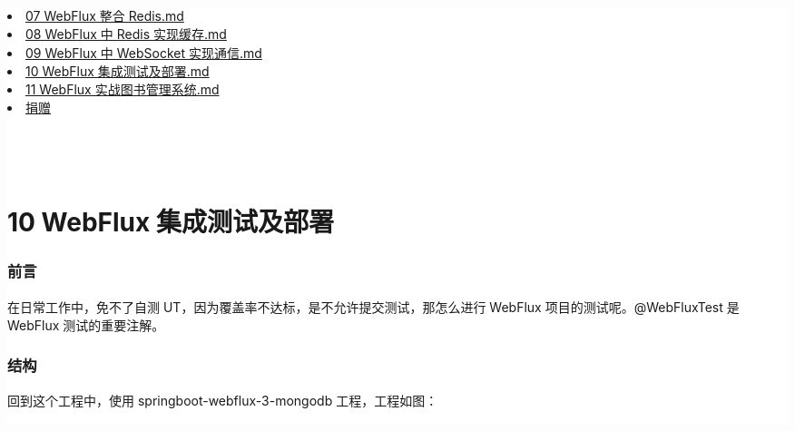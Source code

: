 <li>
<a class="menu-item" href="/%e4%b8%93%e6%a0%8f/%e6%a1%88%e4%be%8b%e4%b8%8a%e6%89%8b%20Spring%20Boot%20WebFlux%ef%bc%88%e5%ae%8c%ef%bc%89/07%20WebFlux%20%e6%95%b4%e5%90%88%20Redis.md" id="07 WebFlux 整合 Redis.md">07 WebFlux 整合 Redis.md</a>
</li>
<li>
<a class="menu-item" href="/%e4%b8%93%e6%a0%8f/%e6%a1%88%e4%be%8b%e4%b8%8a%e6%89%8b%20Spring%20Boot%20WebFlux%ef%bc%88%e5%ae%8c%ef%bc%89/08%20WebFlux%20%e4%b8%ad%20Redis%20%e5%ae%9e%e7%8e%b0%e7%bc%93%e5%ad%98.md" id="08 WebFlux 中 Redis 实现缓存.md">08 WebFlux 中 Redis 实现缓存.md</a>
</li>
<li>
<a class="menu-item" href="/%e4%b8%93%e6%a0%8f/%e6%a1%88%e4%be%8b%e4%b8%8a%e6%89%8b%20Spring%20Boot%20WebFlux%ef%bc%88%e5%ae%8c%ef%bc%89/09%20WebFlux%20%e4%b8%ad%20WebSocket%20%e5%ae%9e%e7%8e%b0%e9%80%9a%e4%bf%a1.md" id="09 WebFlux 中 WebSocket 实现通信.md">09 WebFlux 中 WebSocket 实现通信.md</a>
</li>
<li>
<a class="menu-item" href="/%e4%b8%93%e6%a0%8f/%e6%a1%88%e4%be%8b%e4%b8%8a%e6%89%8b%20Spring%20Boot%20WebFlux%ef%bc%88%e5%ae%8c%ef%bc%89/10%20WebFlux%20%e9%9b%86%e6%88%90%e6%b5%8b%e8%af%95%e5%8f%8a%e9%83%a8%e7%bd%b2.md" id="10 WebFlux 集成测试及部署.md">10 WebFlux 集成测试及部署.md</a>
</li>
<li>
<a class="menu-item" href="/%e4%b8%93%e6%a0%8f/%e6%a1%88%e4%be%8b%e4%b8%8a%e6%89%8b%20Spring%20Boot%20WebFlux%ef%bc%88%e5%ae%8c%ef%bc%89/11%20WebFlux%20%e5%ae%9e%e6%88%98%e5%9b%be%e4%b9%a6%e7%ae%a1%e7%90%86%e7%b3%bb%e7%bb%9f.md" id="11 WebFlux 实战图书管理系统.md">11 WebFlux 实战图书管理系统.md</a>
</li>
<li><a href="/assets/捐赠.md">捐赠</a></li>
</ul>
</div>
</div>
<div class="sidebar-toggle" onclick="sidebar_toggle()" onmouseleave="remove_inner()" onmouseover="add_inner()">
<div class="sidebar-toggle-inner"></div>
</div>
<div class="off-canvas-content">
<div class="columns">
<div class="column col-12 col-lg-12">
<div class="book-navbar">
<header class="navbar">
<section class="navbar-section">
<a onclick="open_sidebar()">
<i class="icon icon-menu"></i>
</a>
</section>
</header>
</div>
<div class="book-content" style="max-width: 960px; margin: 0 auto;
    overflow-x: auto;
    overflow-y: hidden;">
<div class="book-post">

<p align="center" id="tip"></p>
<h1 class="title" data-id="10 WebFlux 集成测试及部署" id="title">10 WebFlux 集成测试及部署</h1>
<div><h3 id="前言">前言</h3>
<p>在日常工作中，免不了自测 UT，因为覆盖率不达标，是不允许提交测试，那怎么进行 WebFlux 项目的测试呢。@WebFluxTest 是 WebFlux 测试的重要注解。</p>
<h3 id="结构">结构</h3>
<p>回到这个工程中，使用 springboot-webflux-3-mongodb 工程，工程如图：</p>